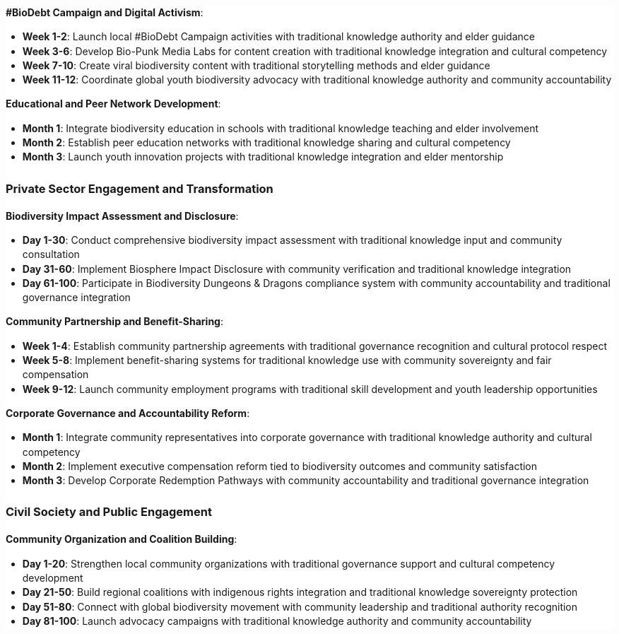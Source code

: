 **#BioDebt Campaign and Digital Activism**:
- **Week 1-2**: Launch local #BioDebt Campaign activities with traditional knowledge authority and elder guidance
- **Week 3-6**: Develop Bio-Punk Media Labs for content creation with traditional knowledge integration and cultural competency
- **Week 7-10**: Create viral biodiversity content with traditional storytelling methods and elder guidance
- **Week 11-12**: Coordinate global youth biodiversity advocacy with traditional knowledge authority and community accountability

**Educational and Peer Network Development**:
- **Month 1**: Integrate biodiversity education in schools with traditional knowledge teaching and elder involvement
- **Month 2**: Establish peer education networks with traditional knowledge sharing and cultural competency
- **Month 3**: Launch youth innovation projects with traditional knowledge integration and elder mentorship

### Private Sector Engagement and Transformation

**Biodiversity Impact Assessment and Disclosure**:
- **Day 1-30**: Conduct comprehensive biodiversity impact assessment with traditional knowledge input and community consultation
- **Day 31-60**: Implement Biosphere Impact Disclosure with community verification and traditional knowledge integration
- **Day 61-100**: Participate in Biodiversity Dungeons & Dragons compliance system with community accountability and traditional governance integration

**Community Partnership and Benefit-Sharing**:
- **Week 1-4**: Establish community partnership agreements with traditional governance recognition and cultural protocol respect
- **Week 5-8**: Implement benefit-sharing systems for traditional knowledge use with community sovereignty and fair compensation
- **Week 9-12**: Launch community employment programs with traditional skill development and youth leadership opportunities

**Corporate Governance and Accountability Reform**:
- **Month 1**: Integrate community representatives into corporate governance with traditional knowledge authority and cultural competency
- **Month 2**: Implement executive compensation reform tied to biodiversity outcomes and community satisfaction
- **Month 3**: Develop Corporate Redemption Pathways with community accountability and traditional governance integration

### Civil Society and Public Engagement

**Community Organization and Coalition Building**:
- **Day 1-20**: Strengthen local community organizations with traditional governance support and cultural competency development
- **Day 21-50**: Build regional coalitions with indigenous rights integration and traditional knowledge sovereignty protection
- **Day 51-80**: Connect with global biodiversity movement with community leadership and traditional authority recognition
- **Day 81-100**: Launch advocacy campaigns with traditional knowledge authority and community accountability
